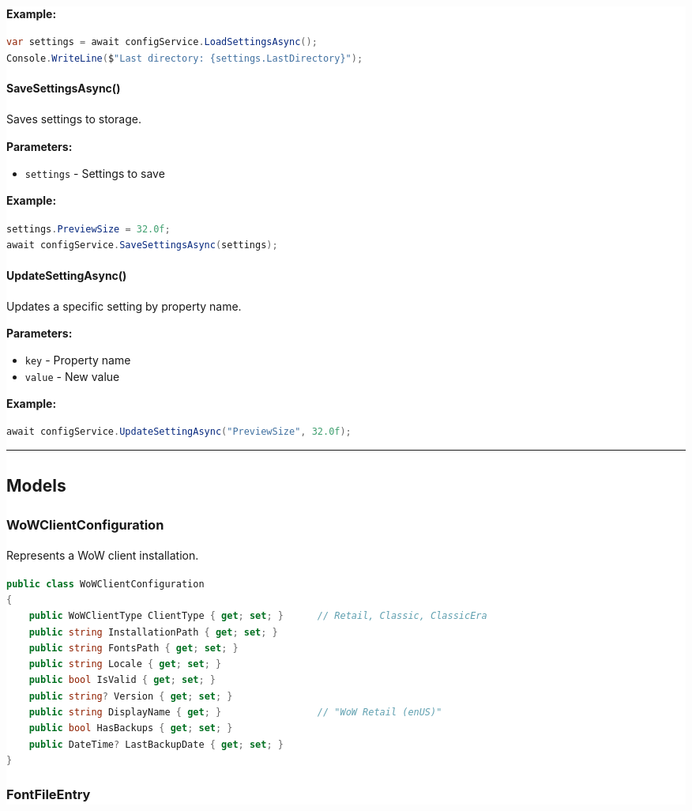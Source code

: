 **Example:**
```csharp
var settings = await configService.LoadSettingsAsync();
Console.WriteLine($"Last directory: {settings.LastDirectory}");
```

#### SaveSettingsAsync()

Saves settings to storage.

**Parameters:**
- `settings` - Settings to save

**Example:**
```csharp
settings.PreviewSize = 32.0f;
await configService.SaveSettingsAsync(settings);
```

#### UpdateSettingAsync()

Updates a specific setting by property name.

**Parameters:**
- `key` - Property name
- `value` - New value

**Example:**
```csharp
await configService.UpdateSettingAsync("PreviewSize", 32.0f);
```

---

## Models

### WoWClientConfiguration

Represents a WoW client installation.

```csharp
public class WoWClientConfiguration
{
    public WoWClientType ClientType { get; set; }      // Retail, Classic, ClassicEra
    public string InstallationPath { get; set; }
    public string FontsPath { get; set; }
    public string Locale { get; set; }
    public bool IsValid { get; set; }
    public string? Version { get; set; }
    public string DisplayName { get; }                 // "WoW Retail (enUS)"
    public bool HasBackups { get; set; }
    public DateTime? LastBackupDate { get; set; }
}
```

### FontFileEntry
